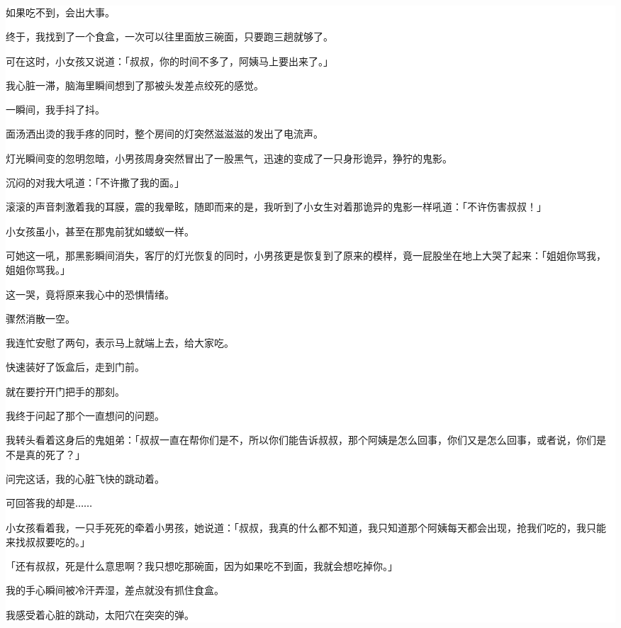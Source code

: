 
如果吃不到，会出大事。


终于，我找到了一个食盒，一次可以往里面放三碗面，只要跑三趟就够了。


可在这时，小女孩又说道：「叔叔，你的时间不多了，阿姨马上要出来了。」


我心脏一滞，脑海里瞬间想到了那被头发差点绞死的感觉。


一瞬间，我手抖了抖。


面汤洒出烫的我手疼的同时，整个房间的灯突然滋滋滋的发出了电流声。


灯光瞬间变的忽明忽暗，小男孩周身突然冒出了一股黑气，迅速的变成了一只身形诡异，狰狞的鬼影。


沉闷的对我大吼道：「不许撒了我的面。」


滚滚的声音刺激着我的耳膜，震的我晕眩，随即而来的是，我听到了小女生对着那诡异的鬼影一样吼道：「不许伤害叔叔！」


小女孩虽小，甚至在那鬼前犹如蝼蚁一样。


可她这一吼，那黑影瞬间消失，客厅的灯光恢复的同时，小男孩更是恢复到了原来的模样，竟一屁股坐在地上大哭了起来：「姐姐你骂我，姐姐你骂我。」


这一哭，竟将原来我心中的恐惧情绪。


骤然消散一空。


我连忙安慰了两句，表示马上就端上去，给大家吃。


快速装好了饭盒后，走到门前。


就在要拧开门把手的那刻。


我终于问起了那个一直想问的问题。


我转头看着这身后的鬼姐弟：「叔叔一直在帮你们是不，所以你们能告诉叔叔，那个阿姨是怎么回事，你们又是怎么回事，或者说，你们是不是真的死了？」


问完这话，我的心脏飞快的跳动着。


可回答我的却是……


小女孩看着我，一只手死死的牵着小男孩，她说道：「叔叔，我真的什么都不知道，我只知道那个阿姨每天都会出现，抢我们吃的，我只能来找叔叔要吃的。」


「还有叔叔，死是什么意思啊？我只想吃那碗面，因为如果吃不到面，我就会想吃掉你。」


我的手心瞬间被冷汗弄湿，差点就没有抓住食盒。


我感受着心脏的跳动，太阳穴在突突的弹。

